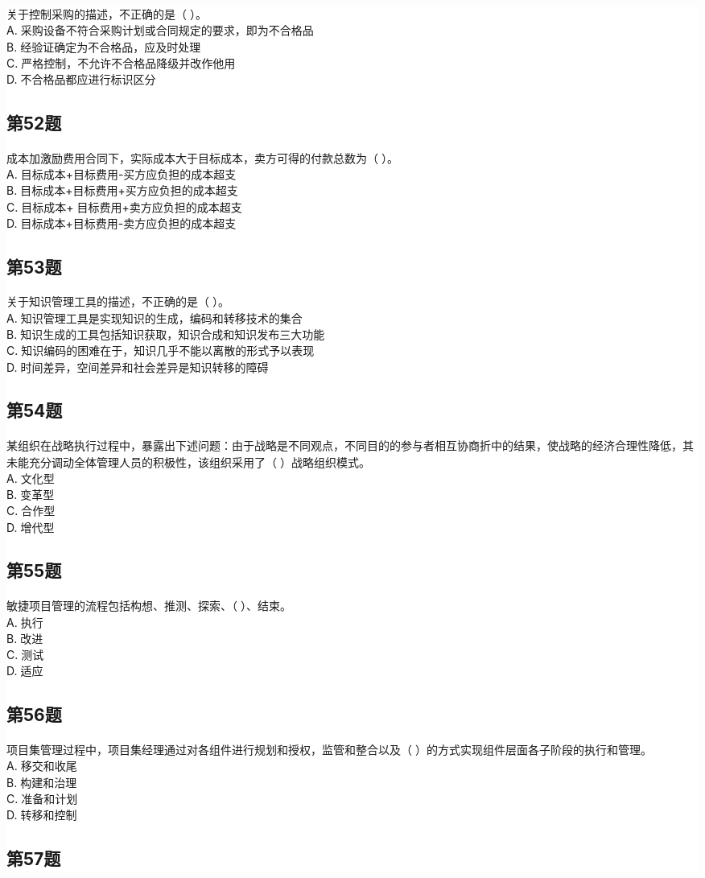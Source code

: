 关于控制采购的描述，不正确的是（ ）。  
A. 采购设备不符合采购计划或合同规定的要求，即为不合格品  
B. 经验证确定为不合格品，应及时处理  
C. 严格控制，不允许不合格品降级并改作他用  
D. 不合格品都应进行标识区分  


## 第52题 ##

成本加激励费用合同下，实际成本大于目标成本，卖方可得的付款总数为（ ）。  
A. 目标成本+目标费用-买方应负担的成本超支  
B. 目标成本+目标费用+买方应负担的成本超支  
C. 目标成本+ 目标费用+卖方应负担的成本超支  
D. 目标成本+目标费用-卖方应负担的成本超支  


## 第53题 ##

关于知识管理工具的描述，不正确的是（ ）。  
A. 知识管理工具是实现知识的生成，编码和转移技术的集合  
B. 知识生成的工具包括知识获取，知识合成和知识发布三大功能  
C. 知识编码的困难在于，知识几乎不能以离散的形式予以表现  
D. 时间差异，空间差异和社会差异是知识转移的障碍  


## 第54题 ##

某组织在战略执行过程中，暴露出下述问题：由于战略是不同观点，不同目的的参与者相互协商折中的结果，使战略的经济合理性降低，其未能充分调动全体管理人员的积极性，该组织采用了（ ）战略组织模式。  
A. 文化型  
B. 变革型  
C. 合作型  
D. 增代型  


## 第55题 ##

敏捷项目管理的流程包括构想、推测、探索、（ ）、结束。  
A. 执行  
B. 改进  
C. 测试  
D. 适应  


## 第56题 ##

项目集管理过程中，项目集经理通过对各组件进行规划和授权，监管和整合以及（ ）的方式实现组件层面各子阶段的执行和管理。  
A. 移交和收尾  
B. 构建和治理  
C. 准备和计划  
D. 转移和控制  


## 第57题 ##
